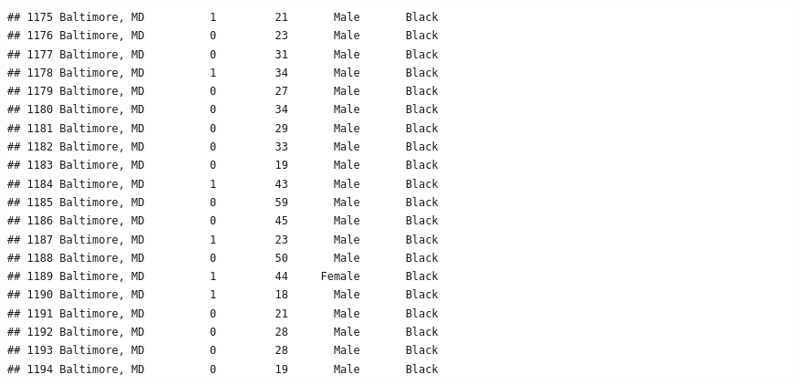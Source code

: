     ## 1175 Baltimore, MD          1         21       Male       Black
    ## 1176 Baltimore, MD          0         23       Male       Black
    ## 1177 Baltimore, MD          0         31       Male       Black
    ## 1178 Baltimore, MD          1         34       Male       Black
    ## 1179 Baltimore, MD          0         27       Male       Black
    ## 1180 Baltimore, MD          0         34       Male       Black
    ## 1181 Baltimore, MD          0         29       Male       Black
    ## 1182 Baltimore, MD          0         33       Male       Black
    ## 1183 Baltimore, MD          0         19       Male       Black
    ## 1184 Baltimore, MD          1         43       Male       Black
    ## 1185 Baltimore, MD          0         59       Male       Black
    ## 1186 Baltimore, MD          0         45       Male       Black
    ## 1187 Baltimore, MD          1         23       Male       Black
    ## 1188 Baltimore, MD          0         50       Male       Black
    ## 1189 Baltimore, MD          1         44     Female       Black
    ## 1190 Baltimore, MD          1         18       Male       Black
    ## 1191 Baltimore, MD          0         21       Male       Black
    ## 1192 Baltimore, MD          0         28       Male       Black
    ## 1193 Baltimore, MD          0         28       Male       Black
    ## 1194 Baltimore, MD          0         19       Male       Black